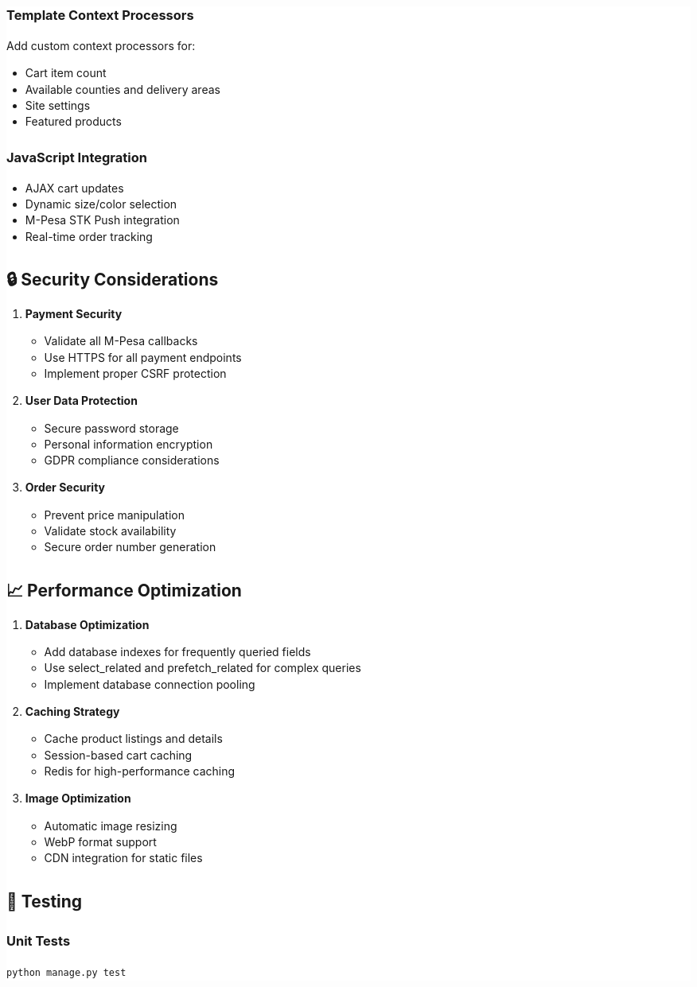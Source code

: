 ### Template Context Processors
Add custom context processors for:
- Cart item count
- Available counties and delivery areas
- Site settings
- Featured products

### JavaScript Integration
- AJAX cart updates
- Dynamic size/color selection
- M-Pesa STK Push integration
- Real-time order tracking

## 🔒 Security Considerations

1. **Payment Security**
   - Validate all M-Pesa callbacks
   - Use HTTPS for all payment endpoints
   - Implement proper CSRF protection

2. **User Data Protection**
   - Secure password storage
   - Personal information encryption
   - GDPR compliance considerations

3. **Order Security**
   - Prevent price manipulation
   - Validate stock availability
   - Secure order number generation

## 📈 Performance Optimization

1. **Database Optimization**
   - Add database indexes for frequently queried fields
   - Use select_related and prefetch_related for complex queries
   - Implement database connection pooling

2. **Caching Strategy**
   - Cache product listings and details
   - Session-based cart caching
   - Redis for high-performance caching

3. **Image Optimization**
   - Automatic image resizing
   - WebP format support
   - CDN integration for static files

## 🧪 Testing

### Unit Tests
```bash
python manage.py test
```

